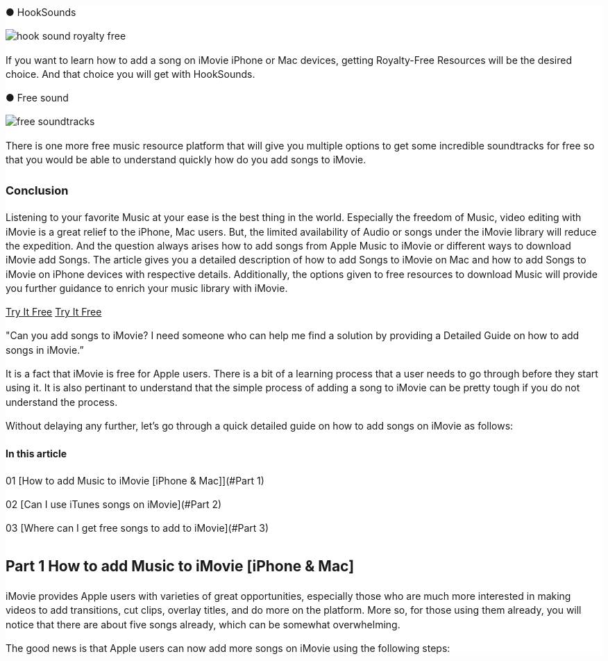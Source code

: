 ● HookSounds

![hook sound royalty free](https://images.wondershare.com/filmora/article-images/2022/02/hook-sounds-royalty-free.jpg)

If you want to learn how to add a song on iMovie iPhone or Mac devices, getting Royalty-Free Resources will be the desired choice. And that choice you will get with HookSounds.

● Free sound

![free soundtracks](https://images.wondershare.com/filmora/article-images/2022/02/free-sound-tracks.jpg)

There is one more free music resource platform that will give you multiple options to get some incredible soundtracks for free so that you would be able to understand quickly how do you add songs to iMovie.

### Conclusion

Listening to your favorite Music at your ease is the best thing in the world. Especially the freedom of Music, video editing with iMovie is a great relief to the iPhone, Mac users. But, the limited availability of Audio or songs under the iMovie library will reduce the expedition. And the question always arises how to add songs from Apple Music to iMovie or different ways to download iMovie add Songs. The article gives you a detailed description of how to add Songs to iMovie on Mac and how to add Songs to iMovie on iPhone devices with respective details. Additionally, the options given to free resources to download Music will provide you further guidance to enrich your music library with iMovie.

[Try It Free](https://tools.techidaily.com/wondershare/filmora/download/) [Try It Free](https://tools.techidaily.com/wondershare/filmora/download/)

"Can you add songs to iMovie? I need someone who can help me find a solution by providing a Detailed Guide on how to add songs in iMovie.”

It is a fact that iMovie is free for Apple users. There is a bit of a learning process that a user needs to go through before they start using it. It is also pertinant to understand that the simple process of adding a song to iMovie can be pretty tough if you do not understand the process.

Without delaying any further, let’s go through a quick detailed guide on how to add songs on iMovie as follows:

#### In this article

01 [How to add Music to iMovie \[iPhone & Mac\]](#Part 1)

02 [Can I use iTunes songs on iMovie](#Part 2)

03 [Where can I get free songs to add to iMovie](#Part 3)

## Part 1 How to add Music to iMovie \[iPhone & Mac\]

iMovie provides Apple users with varieties of great opportunities, especially those who are much more interested in making videos to add transitions, cut clips, overlay titles, and do more on the platform. More so, for those using them already, you will notice that there are about five songs already, which can be somewhat overwhelming.

The good news is that Apple users can now add more songs on iMovie using the following steps:
